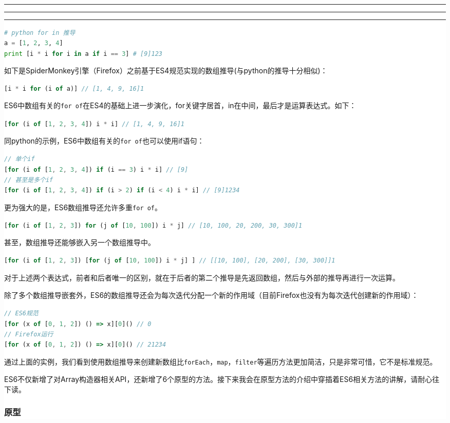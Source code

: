 ------

------

------



```python
# python for in 推导
a = [1, 2, 3, 4]
print [i * i for i in a if i == 3] # [9]123
```

如下是SpiderMonkey引擎（Firefox）之前基于ES4规范实现的数组推导(与python的推导十分相似)：

```js
[i * i for (i of a)] // [1, 4, 9, 16]1
```

ES6中数组有关的`for of`在ES4的基础上进一步演化，for关键字居首，in在中间，最后才是运算表达式。如下：

```js
[for (i of [1, 2, 3, 4]) i * i] // [1, 4, 9, 16]1
```

同python的示例，ES6中数组有关的`for of`也可以使用if语句：

```js
// 单个if
[for (i of [1, 2, 3, 4]) if (i == 3) i * i] // [9]
// 甚至是多个if
[for (i of [1, 2, 3, 4]) if (i > 2) if (i < 4) i * i] // [9]1234
```

更为强大的是，ES6数组推导还允许多重`for of`。

```js
[for (i of [1, 2, 3]) for (j of [10, 100]) i * j] // [10, 100, 20, 200, 30, 300]1
```

甚至，数组推导还能够嵌入另一个数组推导中。

```js
[for (i of [1, 2, 3]) [for (j of [10, 100]) i * j] ] // [[10, 100], [20, 200], [30, 300]]1
```

对于上述两个表达式，前者和后者唯一的区别，就在于后者的第二个推导是先返回数组，然后与外部的推导再进行一次运算。

除了多个数组推导嵌套外，ES6的数组推导还会为每次迭代分配一个新的作用域（目前Firefox也没有为每次迭代创建新的作用域）：

```js
// ES6规范
[for (x of [0, 1, 2]) () => x][0]() // 0
// Firefox运行
[for (x of [0, 1, 2]) () => x][0]() // 21234
```

通过上面的实例，我们看到使用数组推导来创建新数组比`forEach`，`map`，`filter`等遍历方法更加简洁，只是非常可惜，它不是标准规范。

ES6不仅新增了对Array构造器相关API，还新增了6个原型的方法。接下来我会在原型方法的介绍中穿插着ES6相关方法的讲解，请耐心往下读。

### 原型
